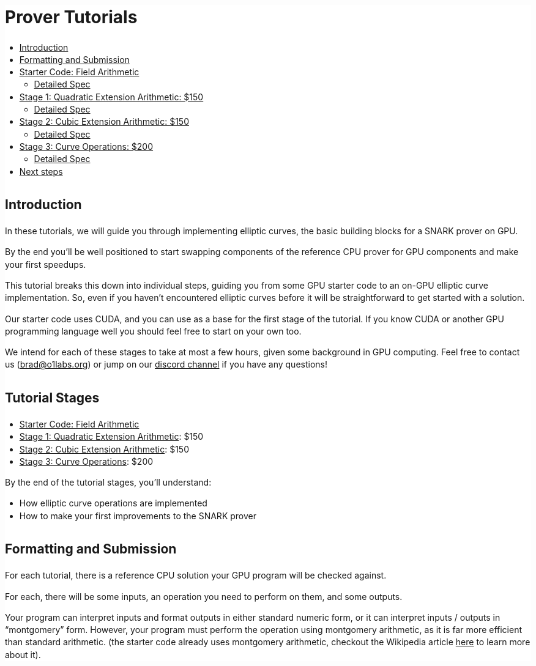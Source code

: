 # Prover Tutorials

- [Introduction](#introduction)
- [Formatting and Submission](#formatting-and-submission)
- [Starter Code: Field Arithmetic](#field-arithmetic)
	+ [Detailed Spec](https://coinlist.co/build/coda/pages/problem-01-field-arithmetic)
- [Stage 1: Quadratic Extension Arithmetic: $150](#quadratic-extension-arithmetic)
	+ [Detailed Spec](https://coinlist.co/build/coda/pages/problem-02-quadratic-extension-arithmetic)
- [Stage 2: Cubic Extension Arithmetic: $150](#cubic-extension-arithmetic)
	+ [Detailed Spec](https://coinlist.co/build/coda/pages/problem-03-cubic-extension-arithmetic)
- [Stage 3: Curve Operations: $200](#curve-operations)
	+ [Detailed Spec](https://coinlist.co/build/coda/pages/problem-04-curve-operations)
- [Next steps](#next-steps)

## Introduction

In these tutorials, we will guide you through implementing elliptic curves, the basic building blocks for a SNARK prover on GPU.

By the end you’ll be well positioned to start swapping components of the reference CPU prover for GPU components and make your first speedups.

This tutorial breaks this down into individual steps, guiding you from some GPU starter code to an on-GPU elliptic curve implementation. So, even if you haven’t encountered elliptic curves before it will be straightforward to get started with a solution.

Our starter code uses CUDA, and you can use as a base for the first stage of the tutorial. If you know CUDA or another GPU programming language well you should feel free to start on your own too.

We intend for each of these stages to take at most a few hours, given some background in GPU computing. Feel free to contact us (brad@o1labs.org) or jump on our [discord channel](https://discord.gg/DUhaJ42) if you have any questions!

## Tutorial Stages

- [Starter Code: Field Arithmetic](#field-arithmetic)
- [Stage 1: Quadratic Extension Arithmetic](#quadratic-extension-arithmetic): $150
- [Stage 2: Cubic Extension Arithmetic](#cubic-extension-arithmetic): $150
- [Stage 3: Curve Operations](#curve-operations): $200

By the end of the tutorial stages, you’ll understand:

- How elliptic curve operations are implemented
- How to make your first improvements to the SNARK prover

## Formatting and Submission

For each tutorial, there is a reference CPU solution your GPU program will be checked against.

For each, there will be some inputs, an operation you need to perform on them, and some outputs.

Your program can interpret inputs and format outputs in either standard numeric form, or it can interpret inputs / outputs in “montgomery” form. However, your program must perform the operation using montgomery arithmetic, as it is far more efficient than standard arithmetic. (the starter code already uses montgomery arithmetic, checkout the Wikipedia article [here](https://en.wikipedia.org/wiki/Montgomery_modular_multiplication) to learn more about it).
